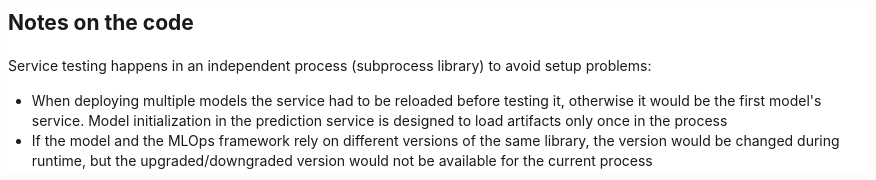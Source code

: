 ## Notes on the code

Service testing happens in an independent process (subprocess library) to avoid
setup problems:
 - When deploying multiple models the service had to be reloaded before testing
   it, otherwise it would be the first model's service. Model initialization in
   the prediction service is designed to load artifacts only once in the process
 - If the model and the MLOps framework rely on different versions of the same
   library, the version would be changed during runtime, but the
   upgraded/downgraded version would not be available for the current process
